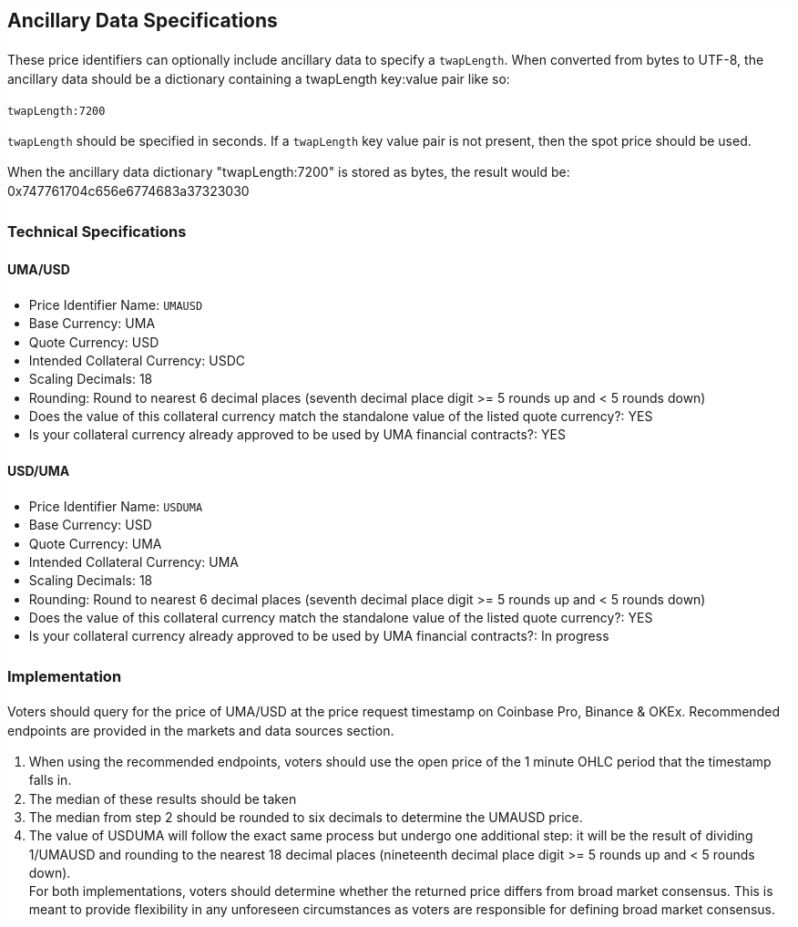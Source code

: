 ## Ancillary Data Specifications

These price identifiers can optionally include ancillary data to specify a `twapLength`. When converted from bytes to UTF-8, the ancillary data should be a dictionary containing a twapLength key:value pair like so:

```
twapLength:7200
```

`twapLength` should be specified in seconds. If a `twapLength` key value pair is not present, then the spot price should be used.

When the ancillary data dictionary "twapLength:7200" is stored as bytes, the result would be: 0x747761704c656e6774683a37323030

### Technical Specifications

#### UMA/USD

-  Price Identifier Name: `UMAUSD`
-  Base Currency: UMA
-  Quote Currency: USD
-  Intended Collateral Currency: USDC
-  Scaling Decimals: 18
-  Rounding: Round to nearest 6 decimal places (seventh decimal place digit >= 5 rounds up and < 5 rounds down)
-  Does the value of this collateral currency match the standalone value of the listed quote currency?: YES
-  Is your collateral currency already approved to be used by UMA financial contracts?: YES

#### USD/UMA

-  Price Identifier Name: `USDUMA`
-  Base Currency: USD
-  Quote Currency: UMA
-  Intended Collateral Currency: UMA
-  Scaling Decimals: 18
-  Rounding: Round to nearest 6 decimal places (seventh decimal place digit >= 5 rounds up and < 5 rounds down)
-  Does the value of this collateral currency match the standalone value of the listed quote currency?: YES
-  Is your collateral currency already approved to be used by UMA financial contracts?: In progress 

### Implementation

Voters should query for the price of UMA/USD at the price request timestamp on Coinbase Pro, Binance & OKEx. Recommended endpoints are provided in the markets and data sources section.

1.  When using the recommended endpoints, voters should use the open price of the 1 minute OHLC period that the timestamp falls in.
2.  The median of these results should be taken
3.  The median from step 2 should be rounded to six decimals to determine the UMAUSD price.
4.  The value of USDUMA will follow the exact same process but undergo one additional step: it will be the result of dividing 1/UMAUSD and rounding to the nearest 18 decimal places (nineteenth decimal place digit >= 5 rounds up and < 5 rounds down).  
For both implementations, voters should determine whether the returned price differs from broad market consensus. This is meant to provide flexibility in any unforeseen circumstances as voters are responsible for defining broad market consensus.
